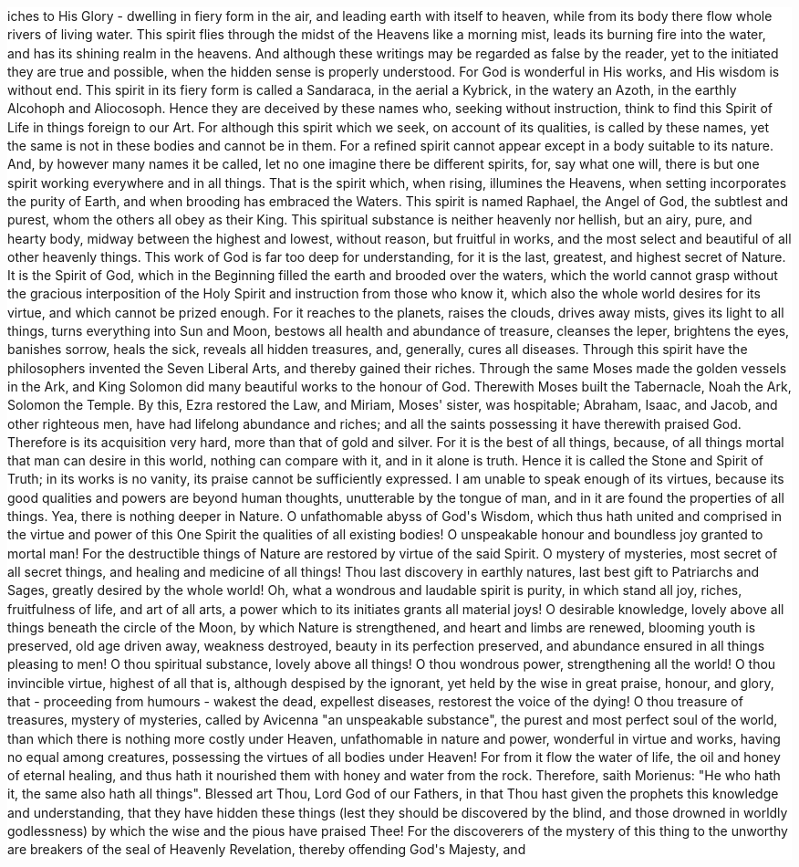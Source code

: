  iches to His Glory - dwelling in fiery form in the air, and leading earth with itself to heaven, while from its body there flow whole rivers of living water. This spirit flies through the midst of the Heavens like a morning mist, leads its burning fire into the water, and has its shining realm in the heavens. And although these writings may be regarded as false by the reader, yet to the initiated they are true and possible, when the hidden sense is properly understood. For God is wonderful in His works, and His wisdom is without end. This spirit in its fiery form is called a Sandaraca, in the aerial a Kybrick, in the watery an Azoth, in the earthly Alcohoph and Aliocosoph. Hence they are deceived by these names who, seeking without instruction, think to find this Spirit of Life in things foreign to our Art. For although this spirit which we seek, on account of its qualities, is called by these names, yet the same is not in these bodies and cannot be in them. For a refined spirit cannot appear except in a body suitable to its nature. And, by however many names it be called, let no one imagine there be different spirits, for, say what one will, there is but one spirit working everywhere and in all things. That is the spirit which, when rising, illumines the Heavens, when setting incorporates the purity of Earth, and when brooding has embraced the Waters. This spirit is named Raphael, the Angel of God, the subtlest and purest, whom the others all obey as their King. This spiritual substance is neither heavenly nor hellish, but an airy, pure, and hearty body, midway between the highest and lowest, without reason, but fruitful in works, and the most select and beautiful of all other heavenly things. This work of God is far too deep for understanding, for it is the last, greatest, and highest secret of Nature. It is the Spirit of God, which in the Beginning filled the earth and brooded over the waters, which the world cannot grasp without the gracious interposition of the Holy Spirit and instruction from those who know it, which also the whole world desires for its virtue, and which cannot be prized enough. For it reaches to the planets, raises the clouds, drives away mists, gives its light to all things, turns everything into Sun and Moon, bestows all health and abundance of treasure, cleanses the leper, brightens the eyes, banishes sorrow, heals the sick, reveals all hidden treasures, and, generally, cures all diseases. Through this spirit have the philosophers invented the Seven Liberal Arts, and thereby gained their riches. Through the same Moses made the golden vessels in the Ark, and King Solomon did many beautiful works to the honour of God. Therewith Moses built the Tabernacle, Noah the Ark, Solomon the Temple. By this, Ezra restored the Law, and Miriam, Moses' sister, was hospitable; Abraham, Isaac, and Jacob, and other righteous men, have had lifelong abundance and riches; and all the saints possessing it have therewith praised God. Therefore is its acquisition very hard, more than that of gold and silver. For it is the best of all things, because, of all things mortal that man can desire in this world, nothing can compare with it, and in it alone is truth. Hence it is called the Stone and Spirit of Truth; in its works is no vanity, its praise cannot be sufficiently expressed. I am unable to speak enough of its virtues, because its good qualities and powers are beyond human thoughts, unutterable by the tongue of man, and in it are found the properties of all things. Yea, there is nothing deeper in Nature. O unfathomable abyss of God's Wisdom, which thus hath united and comprised in the virtue and power of this One Spirit the qualities of all existing bodies! O unspeakable honour and boundless joy granted to mortal man! For the destructible things of Nature are restored by virtue of the said Spirit. O mystery of mysteries, most secret of all secret things, and healing and medicine of all things! Thou last discovery in earthly natures, last best gift to Patriarchs and Sages, greatly desired by the whole world! Oh, what a wondrous and laudable spirit is purity, in which stand all joy, riches, fruitfulness of life, and art of all arts, a power which to its initiates grants all material joys! O desirable knowledge, lovely above all things beneath the circle of the Moon, by which Nature is strengthened, and heart and limbs are renewed, blooming youth is preserved, old age driven away, weakness destroyed, beauty in its perfection preserved, and abundance ensured in all things pleasing to men! O thou spiritual substance, lovely above all things! O thou wondrous power, strengthening all the world! O thou invincible virtue, highest of all that is, although despised by the ignorant, yet held by the wise in great praise, honour, and glory, that - proceeding from humours - wakest the dead, expellest diseases, restorest the voice of the dying! O thou treasure of treasures, mystery of mysteries, called by Avicenna "an unspeakable substance", the purest and most perfect soul of the world, than which there is nothing more costly under Heaven, unfathomable in nature and power, wonderful in virtue and works, having no equal among creatures, possessing the virtues of all bodies under Heaven! For from it flow the water of life, the oil and honey of eternal healing, and thus hath it nourished them with honey and water from the rock. Therefore, saith Morienus: "He who hath it, the same also hath all things". Blessed art Thou, Lord God of our Fathers, in that Thou hast given the prophets this knowledge and understanding, that they have hidden these things (lest they should be discovered by the blind, and those drowned in worldly godlessness) by which the wise and the pious have praised Thee! For the discoverers of the mystery of this thing to the unworthy are breakers of the seal of Heavenly Revelation, thereby offending God's Majesty, and